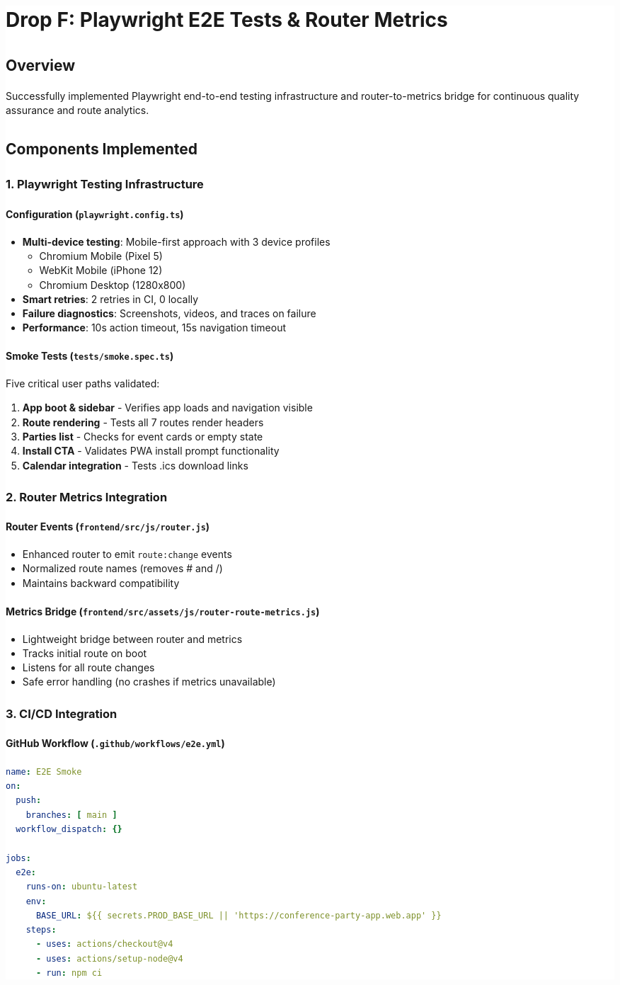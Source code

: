 # Drop F: Playwright E2E Tests & Router Metrics

## Overview
Successfully implemented Playwright end-to-end testing infrastructure and router-to-metrics bridge for continuous quality assurance and route analytics.

## Components Implemented

### 1. Playwright Testing Infrastructure

#### Configuration (`playwright.config.ts`)
- **Multi-device testing**: Mobile-first approach with 3 device profiles
  - Chromium Mobile (Pixel 5)
  - WebKit Mobile (iPhone 12)  
  - Chromium Desktop (1280x800)
- **Smart retries**: 2 retries in CI, 0 locally
- **Failure diagnostics**: Screenshots, videos, and traces on failure
- **Performance**: 10s action timeout, 15s navigation timeout

#### Smoke Tests (`tests/smoke.spec.ts`)
Five critical user paths validated:
1. **App boot & sidebar** - Verifies app loads and navigation visible
2. **Route rendering** - Tests all 7 routes render headers
3. **Parties list** - Checks for event cards or empty state
4. **Install CTA** - Validates PWA install prompt functionality
5. **Calendar integration** - Tests .ics download links

### 2. Router Metrics Integration

#### Router Events (`frontend/src/js/router.js`)
- Enhanced router to emit `route:change` events
- Normalized route names (removes # and /)
- Maintains backward compatibility

#### Metrics Bridge (`frontend/src/assets/js/router-route-metrics.js`)
- Lightweight bridge between router and metrics
- Tracks initial route on boot
- Listens for all route changes
- Safe error handling (no crashes if metrics unavailable)

### 3. CI/CD Integration

#### GitHub Workflow (`.github/workflows/e2e.yml`)
```yaml
name: E2E Smoke
on:
  push:
    branches: [ main ]
  workflow_dispatch: {}

jobs:
  e2e:
    runs-on: ubuntu-latest
    env:
      BASE_URL: ${{ secrets.PROD_BASE_URL || 'https://conference-party-app.web.app' }}
    steps:
      - uses: actions/checkout@v4
      - uses: actions/setup-node@v4
      - run: npm ci
```
